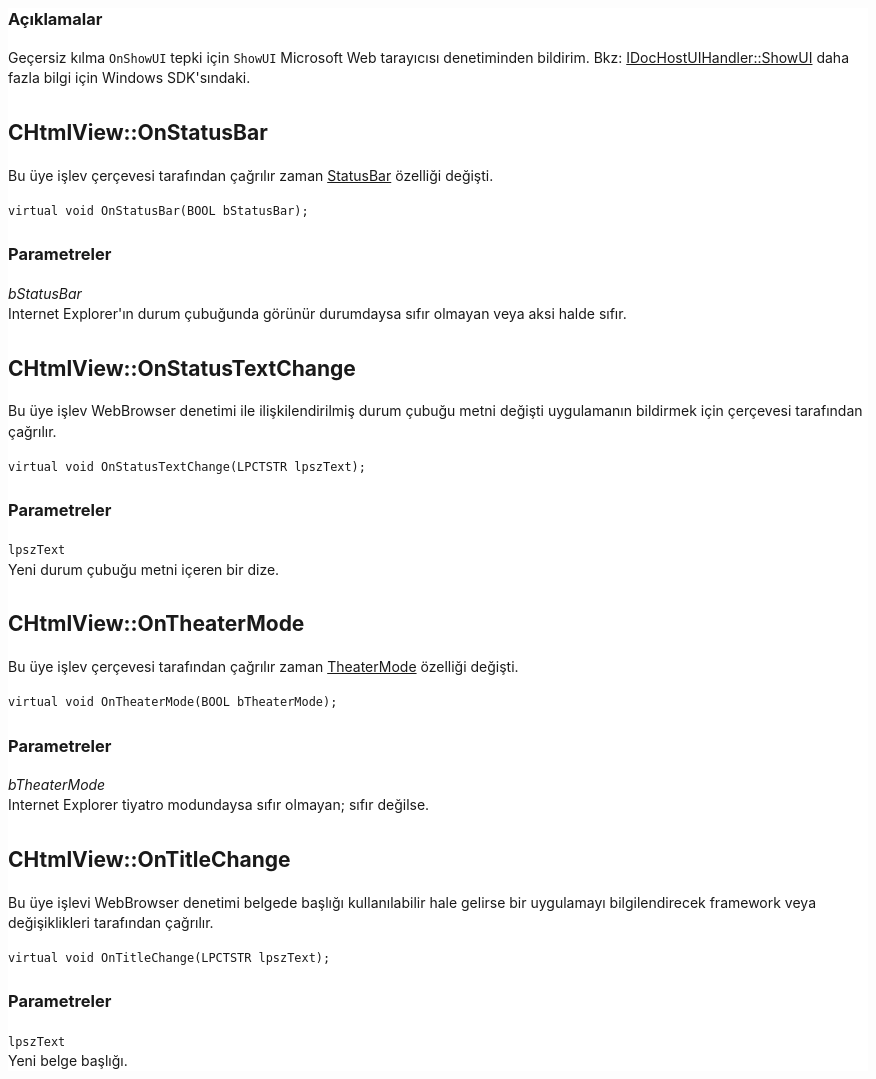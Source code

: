 ### <a name="remarks"></a>Açıklamalar  
 Geçersiz kılma `OnShowUI` tepki için `ShowUI` Microsoft Web tarayıcısı denetiminden bildirim. Bkz: [IDocHostUIHandler::ShowUI](https://msdn.microsoft.com/library/aa753265.aspx) daha fazla bilgi için Windows SDK'sındaki.  
  
##  <a name="onstatusbar"></a>  CHtmlView::OnStatusBar  
 Bu üye işlev çerçevesi tarafından çağrılır zaman [StatusBar](https://msdn.microsoft.com/library/aa768270.aspx) özelliği değişti.  
  
```  
virtual void OnStatusBar(BOOL bStatusBar);
```  
  
### <a name="parameters"></a>Parametreler  
 *bStatusBar*  
 Internet Explorer'ın durum çubuğunda görünür durumdaysa sıfır olmayan veya aksi halde sıfır.  
  
##  <a name="onstatustextchange"></a>  CHtmlView::OnStatusTextChange  
 Bu üye işlev WebBrowser denetimi ile ilişkilendirilmiş durum çubuğu metni değişti uygulamanın bildirmek için çerçevesi tarafından çağrılır.  
  
```  
virtual void OnStatusTextChange(LPCTSTR lpszText);
```  
  
### <a name="parameters"></a>Parametreler  
 `lpszText`  
 Yeni durum çubuğu metni içeren bir dize.  
  
##  <a name="ontheatermode"></a>  CHtmlView::OnTheaterMode  
 Bu üye işlev çerçevesi tarafından çağrılır zaman [TheaterMode](https://msdn.microsoft.com/library/aa768273.aspx) özelliği değişti.  
  
```  
virtual void OnTheaterMode(BOOL bTheaterMode);
```  
  
### <a name="parameters"></a>Parametreler  
 *bTheaterMode*  
 Internet Explorer tiyatro modundaysa sıfır olmayan; sıfır değilse.  
  
##  <a name="ontitlechange"></a>  CHtmlView::OnTitleChange  
 Bu üye işlevi WebBrowser denetimi belgede başlığı kullanılabilir hale gelirse bir uygulamayı bilgilendirecek framework veya değişiklikleri tarafından çağrılır.  
  
```  
virtual void OnTitleChange(LPCTSTR lpszText);
```  
  
### <a name="parameters"></a>Parametreler  
 `lpszText`  
 Yeni belge başlığı.  
  